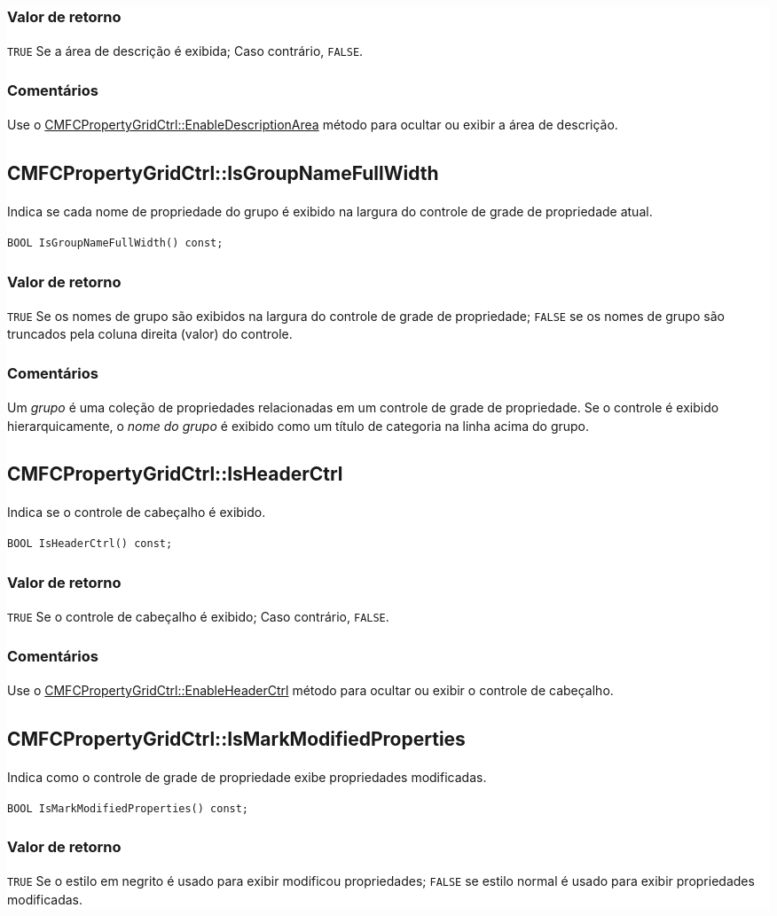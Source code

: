 ### <a name="return-value"></a>Valor de retorno  
 `TRUE` Se a área de descrição é exibida; Caso contrário, `FALSE`.  
  
### <a name="remarks"></a>Comentários  
 Use o [CMFCPropertyGridCtrl::EnableDescriptionArea](#enabledescriptionarea) método para ocultar ou exibir a área de descrição.  
  
##  <a name="isgroupnamefullwidth"></a>  CMFCPropertyGridCtrl::IsGroupNameFullWidth  
 Indica se cada nome de propriedade do grupo é exibido na largura do controle de grade de propriedade atual.  
  
```  
BOOL IsGroupNameFullWidth() const;  
```  
  
### <a name="return-value"></a>Valor de retorno  
 `TRUE` Se os nomes de grupo são exibidos na largura do controle de grade de propriedade; `FALSE` se os nomes de grupo são truncados pela coluna direita (valor) do controle.  
  
### <a name="remarks"></a>Comentários  
 Um *grupo* é uma coleção de propriedades relacionadas em um controle de grade de propriedade. Se o controle é exibido hierarquicamente, o *nome do grupo* é exibido como um título de categoria na linha acima do grupo.  
  
##  <a name="isheaderctrl"></a>  CMFCPropertyGridCtrl::IsHeaderCtrl  
 Indica se o controle de cabeçalho é exibido.  
  
```  
BOOL IsHeaderCtrl() const;  
```  
  
### <a name="return-value"></a>Valor de retorno  
 `TRUE` Se o controle de cabeçalho é exibido; Caso contrário, `FALSE`.  
  
### <a name="remarks"></a>Comentários  
 Use o [CMFCPropertyGridCtrl::EnableHeaderCtrl](#enableheaderctrl) método para ocultar ou exibir o controle de cabeçalho.  
  
##  <a name="ismarkmodifiedproperties"></a>  CMFCPropertyGridCtrl::IsMarkModifiedProperties  
 Indica como o controle de grade de propriedade exibe propriedades modificadas.  
  
```  
BOOL IsMarkModifiedProperties() const;  
```  
  
### <a name="return-value"></a>Valor de retorno  
 `TRUE` Se o estilo em negrito é usado para exibir modificou propriedades; `FALSE` se estilo normal é usado para exibir propriedades modificadas.  
  